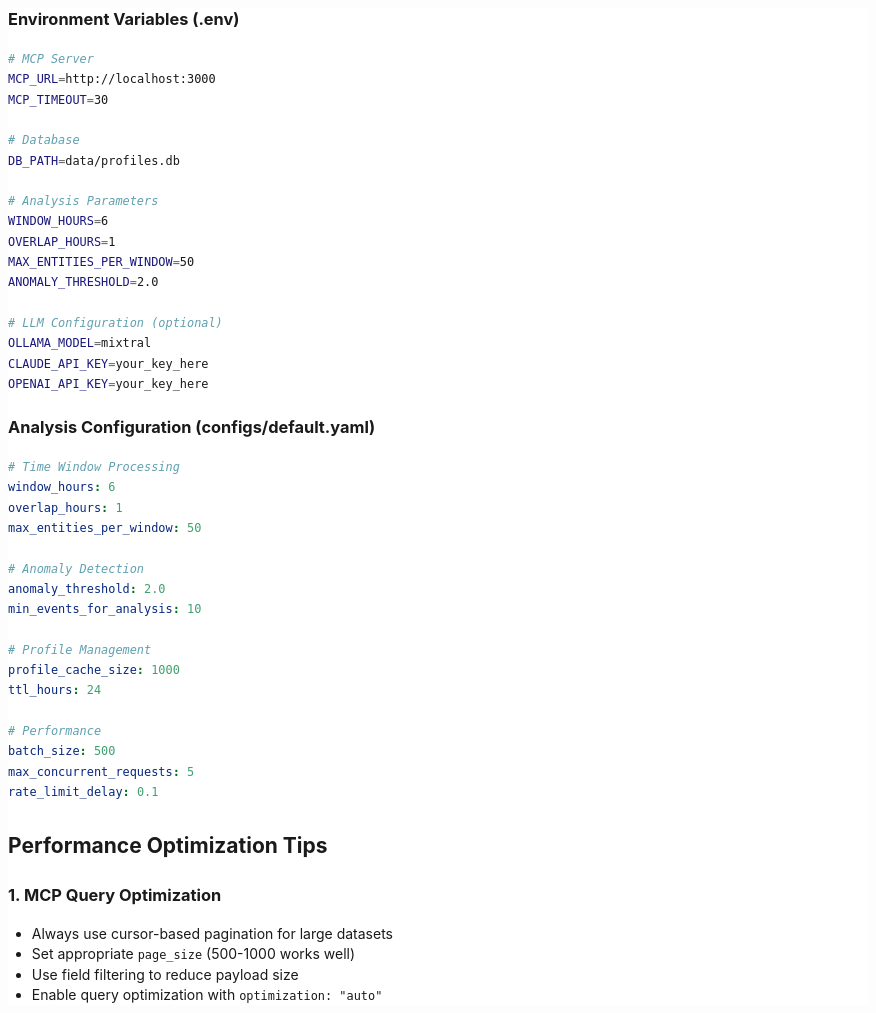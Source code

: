 ### Environment Variables (.env)
```bash
# MCP Server
MCP_URL=http://localhost:3000
MCP_TIMEOUT=30

# Database
DB_PATH=data/profiles.db

# Analysis Parameters
WINDOW_HOURS=6
OVERLAP_HOURS=1
MAX_ENTITIES_PER_WINDOW=50
ANOMALY_THRESHOLD=2.0

# LLM Configuration (optional)
OLLAMA_MODEL=mixtral
CLAUDE_API_KEY=your_key_here
OPENAI_API_KEY=your_key_here
```

### Analysis Configuration (configs/default.yaml)
```yaml
# Time Window Processing
window_hours: 6
overlap_hours: 1
max_entities_per_window: 50

# Anomaly Detection
anomaly_threshold: 2.0
min_events_for_analysis: 10

# Profile Management
profile_cache_size: 1000
ttl_hours: 24

# Performance
batch_size: 500
max_concurrent_requests: 5
rate_limit_delay: 0.1
```

## Performance Optimization Tips

### 1. MCP Query Optimization
- Always use cursor-based pagination for large datasets
- Set appropriate `page_size` (500-1000 works well)
- Use field filtering to reduce payload size
- Enable query optimization with `optimization: "auto"`
